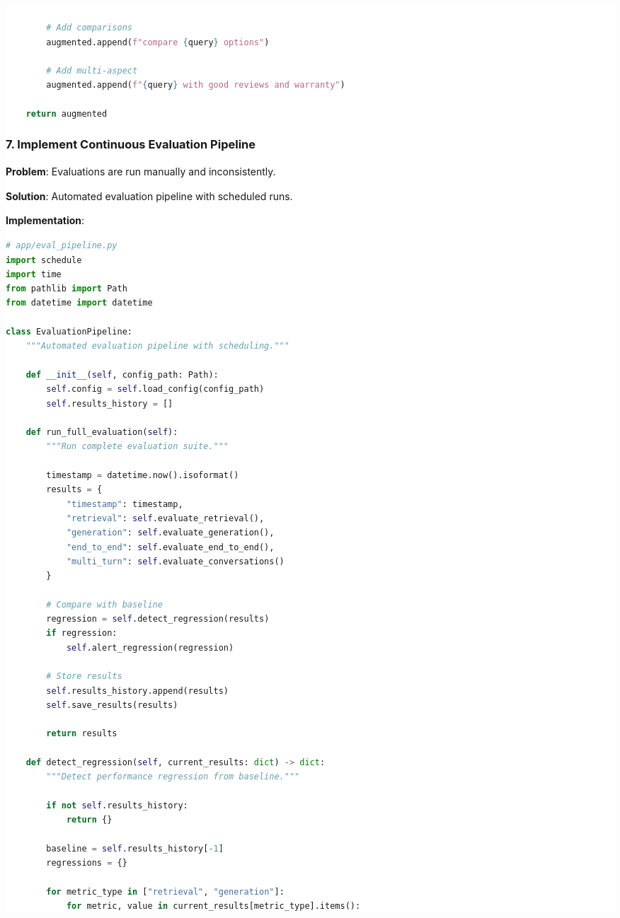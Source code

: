 ```python
        
        # Add comparisons
        augmented.append(f"compare {query} options")
        
        # Add multi-aspect
        augmented.append(f"{query} with good reviews and warranty")
    
    return augmented
```

### 7. Implement Continuous Evaluation Pipeline
**Problem**: Evaluations are run manually and inconsistently.

**Solution**: Automated evaluation pipeline with scheduled runs.

**Implementation**:
```python
# app/eval_pipeline.py
import schedule
import time
from pathlib import Path
from datetime import datetime

class EvaluationPipeline:
    """Automated evaluation pipeline with scheduling."""
    
    def __init__(self, config_path: Path):
        self.config = self.load_config(config_path)
        self.results_history = []
    
    def run_full_evaluation(self):
        """Run complete evaluation suite."""
        
        timestamp = datetime.now().isoformat()
        results = {
            "timestamp": timestamp,
            "retrieval": self.evaluate_retrieval(),
            "generation": self.evaluate_generation(),
            "end_to_end": self.evaluate_end_to_end(),
            "multi_turn": self.evaluate_conversations()
        }
        
        # Compare with baseline
        regression = self.detect_regression(results)
        if regression:
            self.alert_regression(regression)
        
        # Store results
        self.results_history.append(results)
        self.save_results(results)
        
        return results
    
    def detect_regression(self, current_results: dict) -> dict:
        """Detect performance regression from baseline."""
        
        if not self.results_history:
            return {}
        
        baseline = self.results_history[-1]
        regressions = {}
        
        for metric_type in ["retrieval", "generation"]:
            for metric, value in current_results[metric_type].items():
```